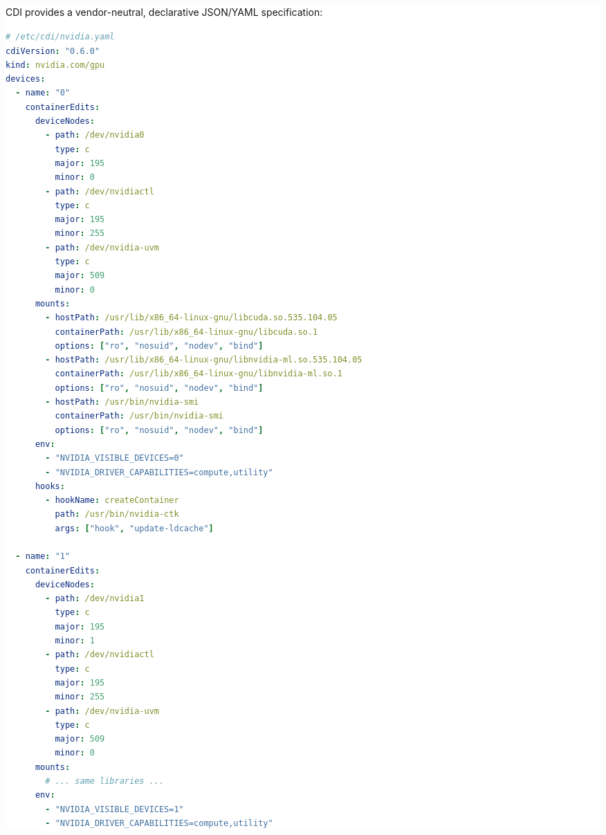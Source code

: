 
CDI provides a vendor-neutral, declarative JSON/YAML specification:

```yaml
# /etc/cdi/nvidia.yaml
cdiVersion: "0.6.0"
kind: nvidia.com/gpu
devices:
  - name: "0"
    containerEdits:
      deviceNodes:
        - path: /dev/nvidia0
          type: c
          major: 195
          minor: 0
        - path: /dev/nvidiactl
          type: c
          major: 195
          minor: 255
        - path: /dev/nvidia-uvm
          type: c
          major: 509
          minor: 0
      mounts:
        - hostPath: /usr/lib/x86_64-linux-gnu/libcuda.so.535.104.05
          containerPath: /usr/lib/x86_64-linux-gnu/libcuda.so.1
          options: ["ro", "nosuid", "nodev", "bind"]
        - hostPath: /usr/lib/x86_64-linux-gnu/libnvidia-ml.so.535.104.05
          containerPath: /usr/lib/x86_64-linux-gnu/libnvidia-ml.so.1
          options: ["ro", "nosuid", "nodev", "bind"]
        - hostPath: /usr/bin/nvidia-smi
          containerPath: /usr/bin/nvidia-smi
          options: ["ro", "nosuid", "nodev", "bind"]
      env:
        - "NVIDIA_VISIBLE_DEVICES=0"
        - "NVIDIA_DRIVER_CAPABILITIES=compute,utility"
      hooks:
        - hookName: createContainer
          path: /usr/bin/nvidia-ctk
          args: ["hook", "update-ldcache"]
          
  - name: "1"
    containerEdits:
      deviceNodes:
        - path: /dev/nvidia1
          type: c
          major: 195
          minor: 1
        - path: /dev/nvidiactl
          type: c
          major: 195
          minor: 255
        - path: /dev/nvidia-uvm
          type: c
          major: 509
          minor: 0
      mounts:
        # ... same libraries ...
      env:
        - "NVIDIA_VISIBLE_DEVICES=1"
        - "NVIDIA_DRIVER_CAPABILITIES=compute,utility"
```
